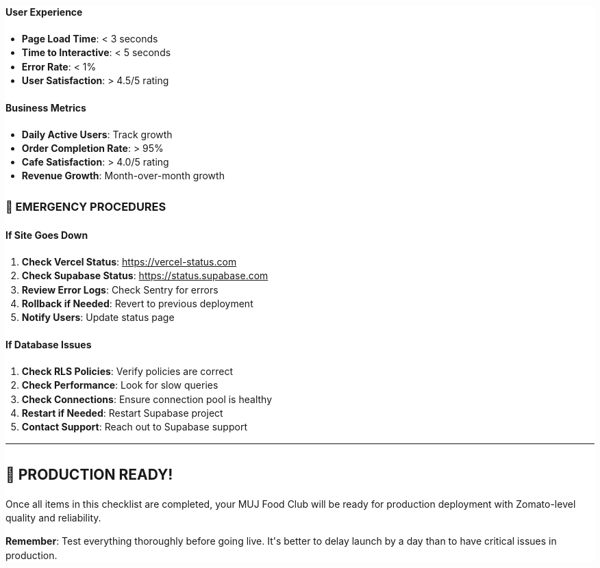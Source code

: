#### User Experience
- **Page Load Time**: < 3 seconds
- **Time to Interactive**: < 5 seconds
- **Error Rate**: < 1%
- **User Satisfaction**: > 4.5/5 rating

#### Business Metrics
- **Daily Active Users**: Track growth
- **Order Completion Rate**: > 95%
- **Cafe Satisfaction**: > 4.0/5 rating
- **Revenue Growth**: Month-over-month growth

### 🚨 EMERGENCY PROCEDURES

#### If Site Goes Down
1. **Check Vercel Status**: https://vercel-status.com
2. **Check Supabase Status**: https://status.supabase.com
3. **Review Error Logs**: Check Sentry for errors
4. **Rollback if Needed**: Revert to previous deployment
5. **Notify Users**: Update status page

#### If Database Issues
1. **Check RLS Policies**: Verify policies are correct
2. **Check Performance**: Look for slow queries
3. **Check Connections**: Ensure connection pool is healthy
4. **Restart if Needed**: Restart Supabase project
5. **Contact Support**: Reach out to Supabase support

---

## 🎉 PRODUCTION READY!

Once all items in this checklist are completed, your MUJ Food Club will be ready for production deployment with Zomato-level quality and reliability.

**Remember**: Test everything thoroughly before going live. It's better to delay launch by a day than to have critical issues in production.

